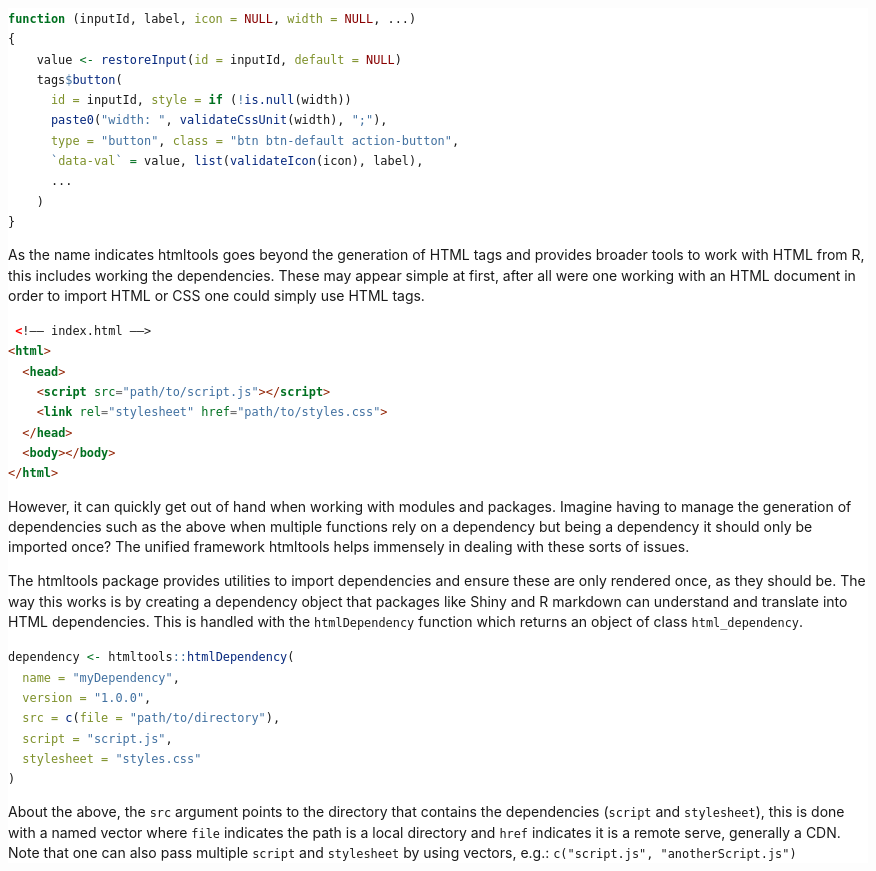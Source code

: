 ```r
function (inputId, label, icon = NULL, width = NULL, ...) 
{
    value <- restoreInput(id = inputId, default = NULL)
    tags$button(
      id = inputId, style = if (!is.null(width)) 
      paste0("width: ", validateCssUnit(width), ";"),
      type = "button", class = "btn btn-default action-button", 
      `data-val` = value, list(validateIcon(icon), label), 
      ...
    )
}
```

As the name indicates htmltools goes beyond the generation of HTML tags and provides broader tools to work with HTML from R, this includes working the dependencies. These may appear simple at first, after all were one working with an HTML document in order to import HTML or CSS one could simply use HTML tags.

```html
 <!–– index.html ––>
<html>
  <head>
    <script src="path/to/script.js"></script>
    <link rel="stylesheet" href="path/to/styles.css">
  </head>
  <body></body>
</html>
```

However, it can quickly get out of hand when working with modules and packages. Imagine having to manage the generation of dependencies such as the above when multiple functions rely on a dependency but being a dependency it should only be imported once? The unified framework htmltools helps immensely in dealing with these sorts of issues.

The htmltools package provides utilities to import dependencies and ensure these are only rendered once, as they should be. The way this works is by creating a dependency object that packages like Shiny and R markdown can understand and translate into HTML dependencies. This is handled with the `htmlDependency` function which returns an object of class `html_dependency`.

```r
dependency <- htmltools::htmlDependency(
  name = "myDependency",
  version = "1.0.0",
  src = c(file = "path/to/directory"),
  script = "script.js",
  stylesheet = "styles.css"
)
```

About the above, the `src` argument points to the directory that contains the dependencies (`script` and `stylesheet`), this is done with a named vector where `file` indicates the path is a local directory and `href` indicates it is a remote serve, generally a CDN. Note that one can also pass multiple `script` and `stylesheet` by using vectors, e.g.: `c("script.js", "anotherScript.js")`
